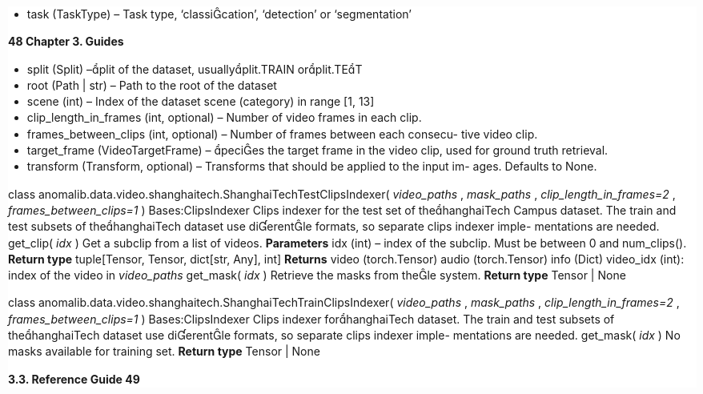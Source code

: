 - task (TaskType) – Task type, ‘classication’, ‘detection’ or ‘segmentation’

**48 Chapter 3. Guides**


- split (Split) –plit of the dataset, usuallyplit.TRAIN orplit.TET
- root (Path | str) – Path to the root of the dataset
- scene (int) – Index of the dataset scene (category) in range [1, 13]
- clip_length_in_frames (int, optional) – Number of video frames in each clip.
- frames_between_clips (int, optional) – Number of frames between each consecu-
    tive video clip.
- target_frame (VideoTargetFrame) – pecies the target frame in the video clip, used
    for ground truth retrieval.
- transform (Transform, optional) – Transforms that should be applied to the input im-
    ages. Defaults to None.

class anomalib.data.video.shanghaitech.ShanghaiTechTestClipsIndexer( _video_paths_ , _mask_paths_ ,
_clip_length_in_frames=2_ ,
_frames_between_clips=1_ )
Bases:ClipsIndexer
Clips indexer for the test set of thehanghaiTech Campus dataset.
The train and test subsets of thehanghaiTech dataset use dierentle formats, so separate clips indexer imple-
mentations are needed.
get_clip( _idx_ )
Get a subclip from a list of videos.
**Parameters**
idx (int) – index of the subclip. Must be between 0 and num_clips().
**Return type**
tuple[Tensor, Tensor, dict[str, Any], int]
**Returns**
video (torch.Tensor) audio (torch.Tensor) info (Dict) video_idx (int): index of the video in
_video_paths_
get_mask( _idx_ )
Retrieve the masks from thele system.
**Return type**
Tensor | None

class anomalib.data.video.shanghaitech.ShanghaiTechTrainClipsIndexer( _video_paths_ , _mask_paths_ ,
_clip_length_in_frames=2_ ,
_frames_between_clips=1_ )
Bases:ClipsIndexer
Clips indexer forhanghaiTech dataset.
The train and test subsets of thehanghaiTech dataset use dierentle formats, so separate clips indexer imple-
mentations are needed.
get_mask( _idx_ )
No masks available for training set.
**Return type**
Tensor | None

**3.3. Reference Guide 49**
